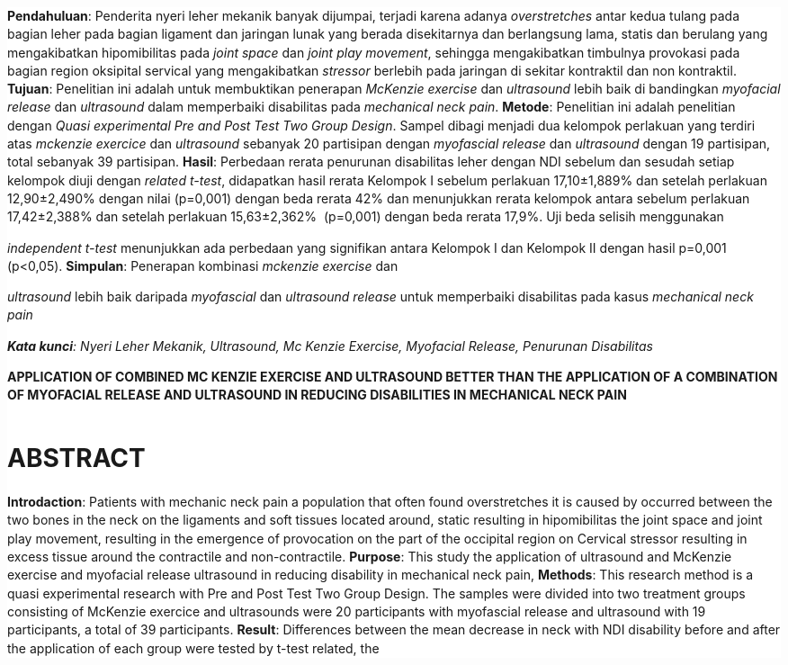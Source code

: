 <p><span class="font6" style="font-weight:bold;">Pendahuluan</span><span class="font6">: Penderita nyeri leher mekanik banyak dijumpai, terjadi karena adanya </span><span class="font6" style="font-style:italic;">overstretches</span><span class="font6"> antar kedua tulang pada bagian leher pada bagian ligament dan jaringan lunak yang berada disekitarnya dan berlangsung lama, statis dan berulang yang mengakibatkan hipomibilitas pada </span><span class="font6" style="font-style:italic;">joint space</span><span class="font6"> dan </span><span class="font6" style="font-style:italic;">joint play movement</span><span class="font6">, sehingga mengakibatkan timbulnya provokasi pada bagian region oksipital servical yang mengakibatkan </span><span class="font6" style="font-style:italic;">stressor</span><span class="font6"> berlebih pada jaringan di sekitar kontraktil dan non kontraktil. </span><span class="font6" style="font-weight:bold;">Tujuan</span><span class="font6">: Penelitian ini adalah untuk membuktikan penerapan </span><span class="font6" style="font-style:italic;">McKenzie exercise</span><span class="font6"> dan </span><span class="font6" style="font-style:italic;">ultrasound</span><span class="font6"> lebih baik di bandingkan </span><span class="font6" style="font-style:italic;">myofacial release</span><span class="font6"> dan </span><span class="font6" style="font-style:italic;">ultrasound </span><span class="font6">dalam memperbaiki disabilitas pada </span><span class="font6" style="font-style:italic;">mechanical neck pain</span><span class="font6">. </span><span class="font6" style="font-weight:bold;">Metode</span><span class="font6">: Penelitian ini adalah penelitian dengan </span><span class="font6" style="font-style:italic;">Quasi experimental Pre and Post Test Two Group Design</span><span class="font6">. Sampel dibagi menjadi dua kelompok perlakuan yang terdiri atas </span><span class="font6" style="font-style:italic;">mckenzie exercice</span><span class="font6"> dan </span><span class="font6" style="font-style:italic;">ultrasound</span><span class="font6"> sebanyak 20 partisipan dengan </span><span class="font6" style="font-style:italic;">myofascial release</span><span class="font6"> dan </span><span class="font6" style="font-style:italic;">ultrasound</span><span class="font6"> dengan 19 partisipan, total sebanyak 39 partisipan. </span><span class="font6" style="font-weight:bold;">Hasil</span><span class="font6">: Perbedaan rerata penurunan disabilitas leher dengan NDI sebelum dan sesudah setiap kelompok diuji dengan </span><span class="font6" style="font-style:italic;">related t-test</span><span class="font6">, didapatkan hasil rerata Kelompok I sebelum perlakuan 17,10±1,889% dan setelah perlakuan 12,90±2,490% dengan nilai (p=0,001) dengan beda rerata 42% dan menunjukkan rerata kelompok antara sebelum perlakuan 17,42±2,388% dan setelah perlakuan 15,63±2,362% &nbsp;(p=0,001) dengan beda rerata 17,9%. Uji beda selisih menggunakan</span></p>
<p><span class="font6" style="font-style:italic;">independent t-test</span><span class="font6"> menunjukkan ada perbedaan yang signifikan antara Kelompok I dan Kelompok II dengan hasil p=0,001 (p&lt;0,05). </span><span class="font6" style="font-weight:bold;">Simpulan</span><span class="font6">: Penerapan kombinasi </span><span class="font6" style="font-style:italic;">mckenzie exercise</span><span class="font6"> dan</span></p>
<p><span class="font6" style="font-style:italic;">ultrasound</span><span class="font6"> lebih baik daripada </span><span class="font6" style="font-style:italic;">myofascial</span><span class="font6"> dan </span><span class="font6" style="font-style:italic;">ultrasound release</span><span class="font6"> untuk memperbaiki disabilitas pada kasus </span><span class="font6" style="font-style:italic;">mechanical neck pain</span></p>
<p><span class="font6" style="font-weight:bold;font-style:italic;">Kata kunci</span><span class="font6" style="font-style:italic;">: Nyeri Leher Mekanik, Ultrasound, Mc Kenzie Exercise, Myofacial Release, Penurunan Disabilitas</span></p>
<p><span class="font6" style="font-weight:bold;">APPLICATION OF COMBINED MC KENZIE EXERCISE AND ULTRASOUND BETTER THAN THE APPLICATION OF A COMBINATION OF MYOFACIAL RELEASE AND ULTRASOUND IN REDUCING DISABILITIES IN MECHANICAL NECK PAIN</span></p>
<h1><a name="bookmark2"></a><span class="font6" style="font-weight:bold;"><a name="bookmark3"></a>ABSTRACT</span></h1>
<p><span class="font6" style="font-weight:bold;">Introdaction</span><span class="font6">: Patients with mechanic neck pain a population that often found overstretches it is caused by occurred between the two bones in the neck on the ligaments and soft tissues located around, static resulting in hipomibilitas the joint space and joint play movement, resulting in the emergence of provocation on the part of the occipital region on Cervical stressor resulting in excess tissue around the contractile and non-contractile. </span><span class="font6" style="font-weight:bold;">Purpose</span><span class="font6">: This study the application of ultrasound and McKenzie exercise and myofacial release ultrasound in reducing disability in mechanical neck pain, </span><span class="font6" style="font-weight:bold;">Methods</span><span class="font6">: This research method is a quasi experimental research with Pre and Post Test Two Group Design. The samples were divided into two treatment groups consisting of McKenzie exercice and ultrasounds were 20 participants with myofascial release and ultrasound with 19 participants, a total of 39 participants. </span><span class="font6" style="font-weight:bold;">Result</span><span class="font6">: Differences between the mean decrease in neck with NDI disability before and after the application of each group were tested by t-test related, the</span></p>
<div>
